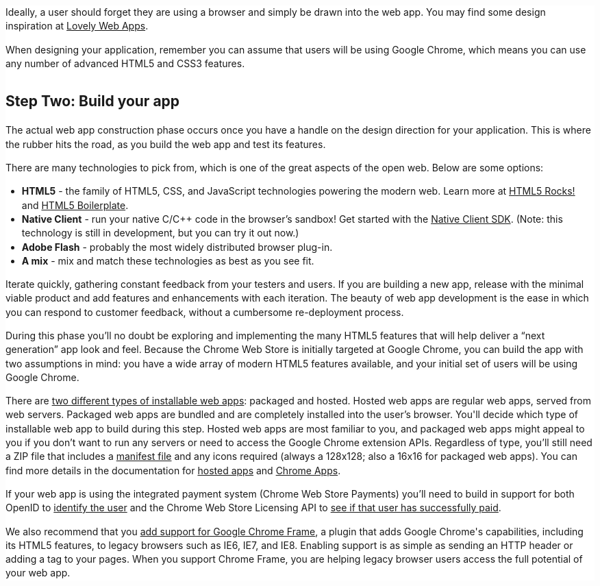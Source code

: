 Ideally, a user should forget they are using a browser and simply be drawn into the web app. You may
find some design inspiration at [Lovely Web Apps][4].

When designing your application, remember you can assume that users will be using Google Chrome,
which means you can use any number of advanced HTML5 and CSS3 features.

## Step Two: Build your app

The actual web app construction phase occurs once you have a handle on the design direction for your
application. This is where the rubber hits the road, as you build the web app and test its features.

There are many technologies to pick from, which is one of the great aspects of the open web. Below
are some options:

- **HTML5** - the family of HTML5, CSS, and JavaScript technologies powering the modern web. Learn
  more at [HTML5 Rocks!][5] and [HTML5 Boilerplate][6].
- **Native Client** - run your native C/C++ code in the browser’s sandbox! Get started with the
  [Native Client SDK][7]. (Note: this technology is still in development, but you can try it out
  now.)
- **Adobe Flash** - probably the most widely distributed browser plug-in.
- **A mix** - mix and match these technologies as best as you see fit.

Iterate quickly, gathering constant feedback from your testers and users. If you are building a new
app, release with the minimal viable product and add features and enhancements with each iteration.
The beauty of web app development is the ease in which you can respond to customer feedback, without
a cumbersome re-deployment process.

During this phase you’ll no doubt be exploring and implementing the many HTML5 features that will
help deliver a “next generation” app look and feel. Because the Chrome Web Store is initially
targeted at Google Chrome, you can build the app with two assumptions in mind: you have a wide array
of modern HTML5 features available, and your initial set of users will be using Google Chrome.

There are [two different types of installable web apps][8]: packaged and hosted. Hosted web apps are
regular web apps, served from web servers. Packaged web apps are bundled and are completely
installed into the user’s browser. You'll decide which type of installable web app to build during
this step. Hosted web apps are most familiar to you, and packaged web apps might appeal to you if
you don’t want to run any servers or need to access the Google Chrome extension APIs. Regardless of
type, you’ll still need a ZIP file that includes a [manifest file][9] and any icons required (always
a 128x128; also a 16x16 for packaged web apps). You can find more details in the documentation for
[hosted apps][10] and [Chrome Apps][11].

If your web app is using the integrated payment system (Chrome Web Store Payments) you’ll need to
build in support for both OpenID to [identify the user][12] and the Chrome Web Store Licensing API
to [see if that user has successfully paid][13].

We also recommend that you [add support for Google Chrome Frame][14], a plugin that adds Google
Chrome's capabilities, including its HTML5 features, to legacy browsers such as IE6, IE7, and IE8.
Enabling support is as simple as sending an HTTP header or adding a <meta> tag to your pages. When
you support Chrome Frame, you are helping legacy browser users access the full potential of your web
app.


[1]: http://blog.chromium.org/2010/08/get-your-apps-ready-for-chrome-web.html
[2]: https://groups.google.com/a/chromium.org/group/chromium-apps/topics
[3]: https://developers.google.com/chrome/apps/articles/thinking_in_web_apps
[4]: http://lovelywebapps.blogspot.com/
[5]: http://html5rocks.com/
[6]: http://html5boilerplate.com/
[7]: http://code.google.com/p/nativeclient-sdk/
[8]: /docs/webstore/apps_vs_extensions.html#pkgVsHost
[9]: http://code.google.com/chrome/extensions/manifest.html
[10]: https://developers.google.com/chrome/apps/docs/developers_guide
[11]: /docs/apps/
[12]: /docs/webstore/identify_user.html
[13]: /docs/webstore/check_for_payment.html
[14]: https://developers.google.com/chrome/chrome-frame/
[15]: /docs/webstore/check_for_payment.html
[16]: /docs/webstore/check_for_payment.html#test
[17]: http://googlecodesamples.com/oauth_playground/
[18]: /docs/webstore/publish.html
[19]: https://chrome.google.com/extensions/developer/dashboard
[20]: http://blog.chromium.org/2010/08/security-improvements-and-registration.html
[21]: http://www.google.com/webmasters/
[22]: /docs/webstore/images.html#screenshots
[23]: http://groups.google.com
[24]: https://uservoice.com/
[25]: http://getsatisfaction.com/
[26]: http://www.google.com/analytics
[27]: http://thinkvitamin.com/web-apps/how-to-track-six-key-metrics-for-your-web-app/
[28]: https://groups.google.com/a/chromium.org/group/chromium-apps/topics
[29]: http://www.chromium.org/getting-involved/dev-channel
[30]: https://chrome.google.com/extensions/developer/dashboard
[31]: https://developers.google.com/chrome/chrome-frame/
[32]: http://launchlist.net/
[33]: https://developers.google.com/chrome/apps/articles/thinking_in_web_apps
[34]: /docs/webstore/faq.html
[35]: /docs/webstore/overview.html